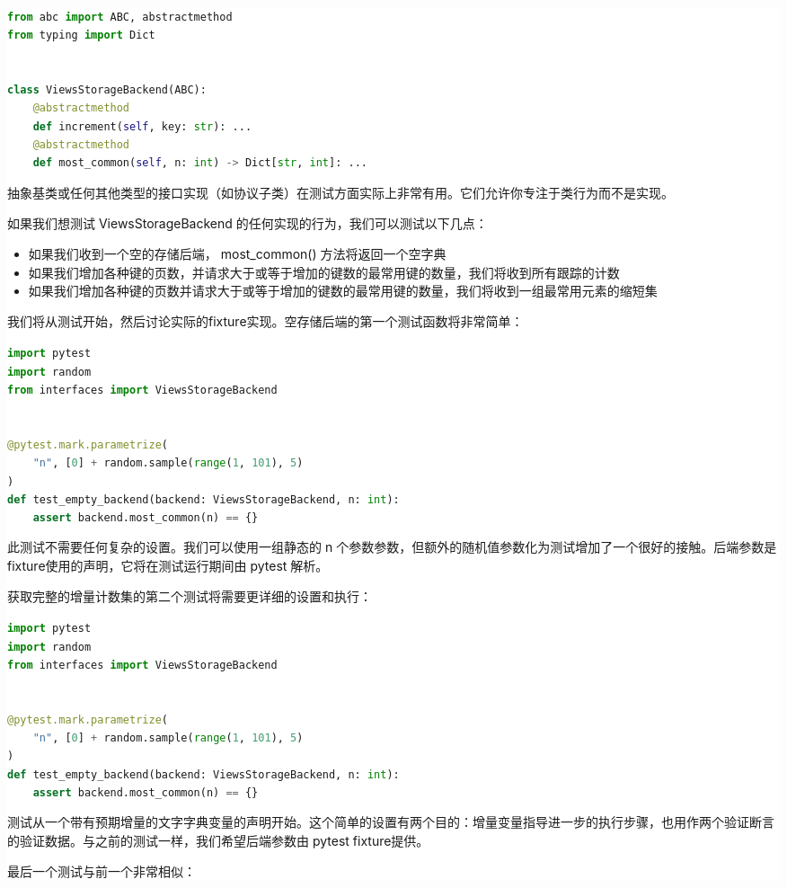 ```python
from abc import ABC, abstractmethod
from typing import Dict


class ViewsStorageBackend(ABC):
    @abstractmethod
    def increment(self, key: str): ...
    @abstractmethod
    def most_common(self, n: int) -> Dict[str, int]: ...
```

抽象基类或任何其他类型的接口实现（如协议子类）在测试方面实际上非常有用。它们允许你专注于类行为而不是实现。

如果我们想测试 ViewsStorageBackend 的任何实现的行为，我们可以测试以下几点：

- 如果我们收到一个空的存储后端， most_common() 方法将返回一个空字典
- 如果我们增加各种键的页数，并请求大于或等于增加的键数的最常用键的数量，我们将收到所有跟踪的计数
- 如果我们增加各种键的页数并请求大于或等于增加的键数的最常用键的数量，我们将收到一组最常用元素的缩短集

我们将从测试开始，然后讨论实际的fixture实现。空存储后端的第一个测试函数将非常简单：

```python
import pytest
import random
from interfaces import ViewsStorageBackend


@pytest.mark.parametrize(
    "n", [0] + random.sample(range(1, 101), 5)
)
def test_empty_backend(backend: ViewsStorageBackend, n: int):
    assert backend.most_common(n) == {}
```

此测试不需要任何复杂的设置。我们可以使用一组静态的 n 个参数参数，但额外的随机值参数化为测试增加了一个很好的接触。后端参数是fixture使用的声明，它将在测试运行期间由 pytest 解析。

获取完整的增量计数集的第二个测试将需要更详细的设置和执行：

```python
import pytest
import random
from interfaces import ViewsStorageBackend


@pytest.mark.parametrize(
    "n", [0] + random.sample(range(1, 101), 5)
)
def test_empty_backend(backend: ViewsStorageBackend, n: int):
    assert backend.most_common(n) == {}
```

测试从一个带有预期增量的文字字典变量的声明开始。这个简单的设置有两个目的：增量变量指导进一步的执行步骤，也用作两个验证断言的验证数据。与之前的测试一样，我们希望后端参数由 pytest fixture提供。

最后一个测试与前一个非常相似：

